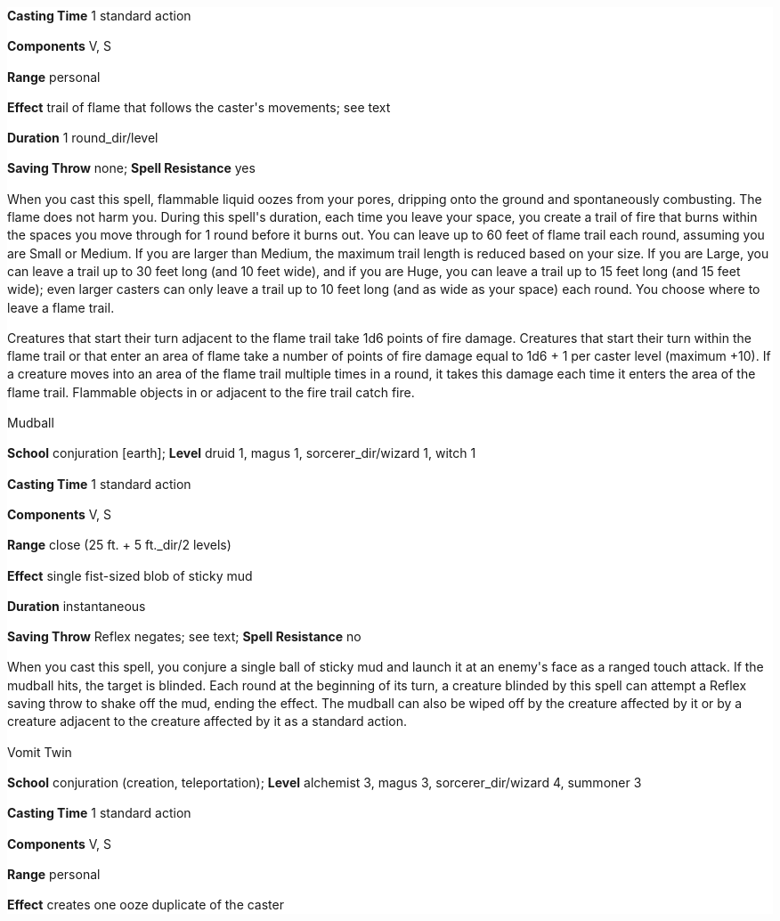 **Casting Time** 1 standard action

**Components** V, S

**Range** personal

**Effect** trail of flame that follows the caster's movements; see text

**Duration** 1 round_dir/level

**Saving Throw** none; **Spell Resistance** yes

When you cast this spell, flammable liquid oozes from your pores, dripping onto the ground and spontaneously combusting. The flame does not harm you. During this spell's duration, each time you leave your space, you create a trail of fire that burns within the spaces you move through for 1 round before it burns out. You can leave up to 60 feet of flame trail each round, assuming you are Small or Medium. If you are larger than Medium, the maximum trail length is reduced based on your size. If you are Large, you can leave a trail up to 30 feet long (and 10 feet wide), and if you are Huge, you can leave a trail up to 15 feet long (and 15 feet wide); even larger casters can only leave a trail up to 10 feet long (and as wide as your space) each round. You choose where to leave a flame trail.

Creatures that start their turn adjacent to the flame trail take 1d6 points of fire damage. Creatures that start their turn within the flame trail or that enter an area of flame take a number of points of fire damage equal to 1d6 + 1 per caster level (maximum +10). If a creature moves into an area of the flame trail multiple times in a round, it takes this damage each time it enters the area of the flame trail. Flammable objects in or adjacent to the fire trail catch fire.

Mudball

**School** conjuration [earth]; **Level** druid 1, magus 1, sorcerer_dir/wizard 1, witch 1

**Casting Time** 1 standard action

**Components** V, S

**Range** close (25 ft. + 5 ft._dir/2 levels)

**Effect** single fist-sized blob of sticky mud

**Duration** instantaneous

**Saving Throw** Reflex negates; see text; **Spell Resistance** no

When you cast this spell, you conjure a single ball of sticky mud and launch it at an enemy's face as a ranged touch attack. If the mudball hits, the target is blinded. Each round at the beginning of its turn, a creature blinded by this spell can attempt a Reflex saving throw to shake off the mud, ending the effect. The mudball can also be wiped off by the creature affected by it or by a creature adjacent to the creature affected by it as a standard action.

Vomit Twin

**School** conjuration (creation, teleportation); **Level** alchemist 3, magus 3, sorcerer_dir/wizard 4, summoner 3

**Casting Time** 1 standard action

**Components** V, S

**Range** personal

**Effect** creates one ooze duplicate of the caster
